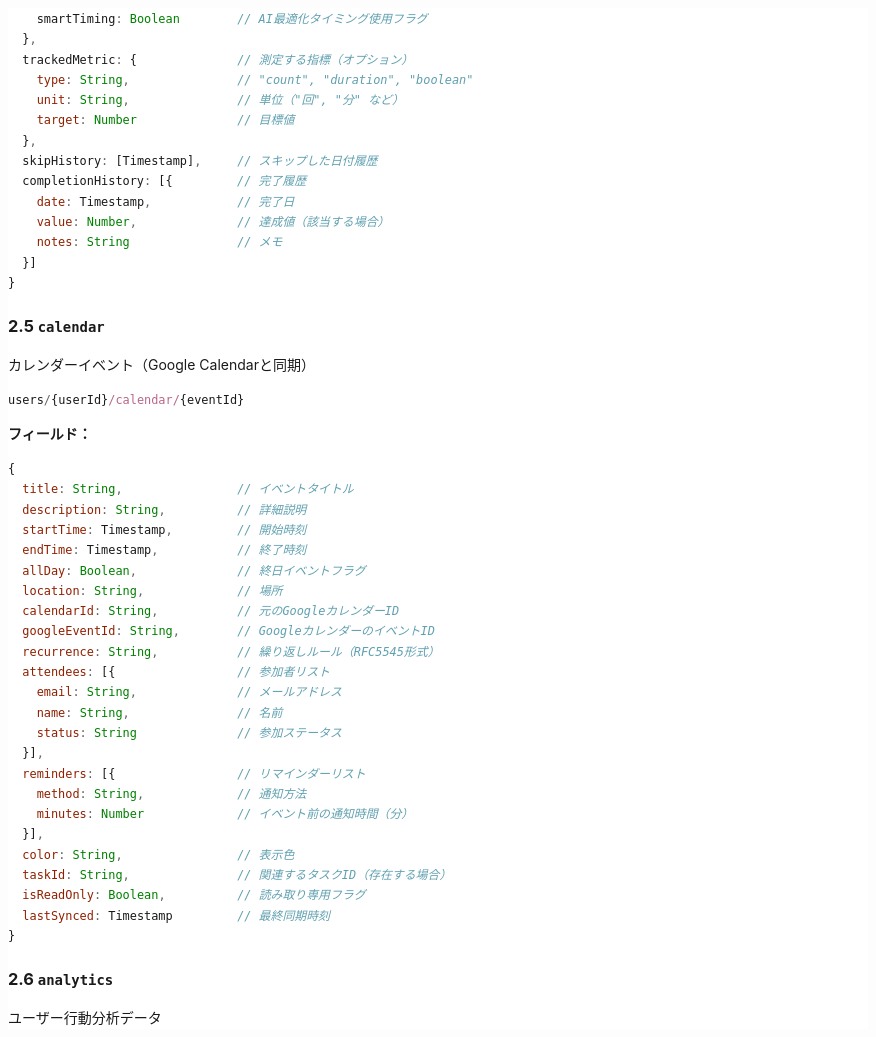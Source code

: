 ```javascript
    smartTiming: Boolean        // AI最適化タイミング使用フラグ
  },
  trackedMetric: {              // 測定する指標（オプション）
    type: String,               // "count", "duration", "boolean"
    unit: String,               // 単位（"回", "分" など）
    target: Number              // 目標値
  },
  skipHistory: [Timestamp],     // スキップした日付履歴
  completionHistory: [{         // 完了履歴
    date: Timestamp,            // 完了日
    value: Number,              // 達成値（該当する場合）
    notes: String               // メモ
  }]
}
```

### 2.5 `calendar`
カレンダーイベント（Google Calendarと同期）

```javascript
users/{userId}/calendar/{eventId}
```

**フィールド：**
```javascript
{
  title: String,                // イベントタイトル
  description: String,          // 詳細説明
  startTime: Timestamp,         // 開始時刻
  endTime: Timestamp,           // 終了時刻
  allDay: Boolean,              // 終日イベントフラグ
  location: String,             // 場所
  calendarId: String,           // 元のGoogleカレンダーID
  googleEventId: String,        // GoogleカレンダーのイベントID
  recurrence: String,           // 繰り返しルール（RFC5545形式）
  attendees: [{                 // 参加者リスト
    email: String,              // メールアドレス
    name: String,               // 名前
    status: String              // 参加ステータス
  }],
  reminders: [{                 // リマインダーリスト
    method: String,             // 通知方法
    minutes: Number             // イベント前の通知時間（分）
  }],
  color: String,                // 表示色
  taskId: String,               // 関連するタスクID（存在する場合）
  isReadOnly: Boolean,          // 読み取り専用フラグ
  lastSynced: Timestamp         // 最終同期時刻
}
```

### 2.6 `analytics`
ユーザー行動分析データ
